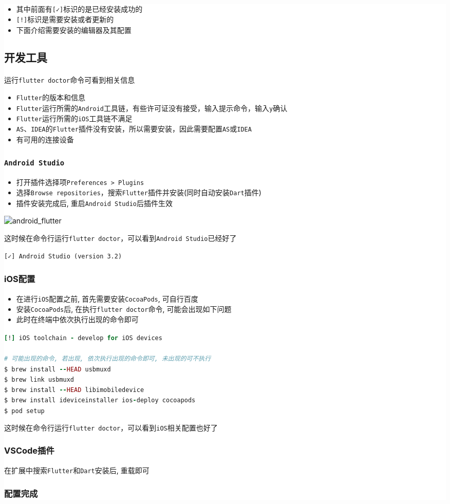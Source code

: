 - 其中前面有`[✓]`标识的是已经安装成功的
- `[!]`标识是需要安装或者更新的
- 下面介绍需要安装的编辑器及其配置


## 开发工具


运行`flutter doctor`命令可看到相关信息

- `Flutter`的版本和信息
- `Flutter`运行所需的`Android`工具链，有些许可证没有接受，输入提示命令，输入`y`确认
- `Flutter`运行所需的`iOS`工具链不满足
- `AS`、`IDEA`的`Flutter`插件没有安装，所以需要安装，因此需要配置`AS`或`IDEA`
- 有可用的连接设备


### `Android Studio`

- 打开插件选择项`Preferences > Plugins`
- 选择`Browse repositories`，搜索`Flutter`插件并安装(同时自动安装`Dart`插件)
- 插件安装完成后, 重启`Android Studio`后插件生效

![android_flutter](https://titanjun.oss-cn-hangzhou.aliyuncs.com/flutter/android_flutter.png?x-oss-process=style/titanjun)


这时候在命令行运行`flutter doctor`，可以看到`Android Studio`已经好了

```
[✓] Android Studio (version 3.2)
```

### iOS配置

- 在进行`iOS`配置之前, 首先需要安装`CocoaPods`, 可自行百度
- 安装`CocoaPods`后, 在执行`flutter doctor`命令, 可能会出现如下问题
- 此时在终端中依次执行出现的命令即可

```ruby
[!] iOS toolchain - develop for iOS devices

# 可能出现的命令, 若出现, 依次执行出现的命令即可, 未出现的可不执行
$ brew install --HEAD usbmuxd
$ brew link usbmuxd
$ brew install --HEAD libimobiledevice
$ brew install ideviceinstaller ios-deploy cocoapods
$ pod setup
```

这时候在命令行运行`flutter doctor`，可以看到`iOS`相关配置也好了


### VSCode插件

在扩展中搜索`Flutter`和`Dart`安装后, 重载即可


### 配置完成
